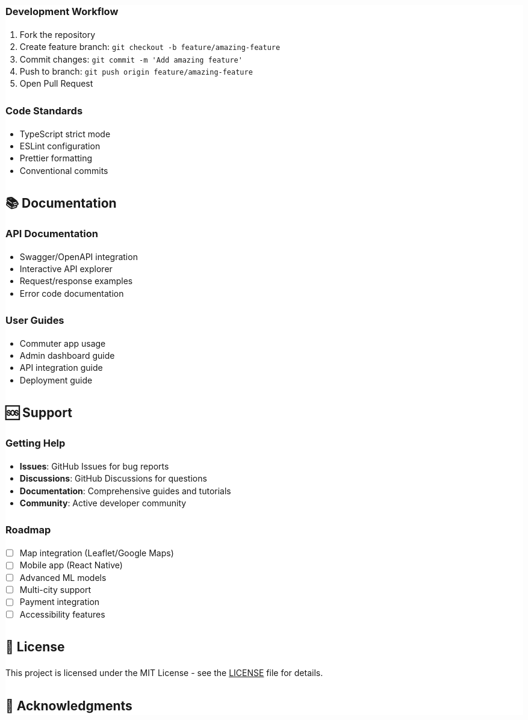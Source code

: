 ### Development Workflow
1. Fork the repository
2. Create feature branch: `git checkout -b feature/amazing-feature`
3. Commit changes: `git commit -m 'Add amazing feature'`
4. Push to branch: `git push origin feature/amazing-feature`
5. Open Pull Request

### Code Standards
- TypeScript strict mode
- ESLint configuration
- Prettier formatting
- Conventional commits

## 📚 Documentation

### API Documentation
- Swagger/OpenAPI integration
- Interactive API explorer
- Request/response examples
- Error code documentation

### User Guides
- Commuter app usage
- Admin dashboard guide
- API integration guide
- Deployment guide

## 🆘 Support

### Getting Help
- **Issues**: GitHub Issues for bug reports
- **Discussions**: GitHub Discussions for questions
- **Documentation**: Comprehensive guides and tutorials
- **Community**: Active developer community

### Roadmap
- [ ] Map integration (Leaflet/Google Maps)
- [ ] Mobile app (React Native)
- [ ] Advanced ML models
- [ ] Multi-city support
- [ ] Payment integration
- [ ] Accessibility features

## 📄 License

This project is licensed under the MIT License - see the [LICENSE](LICENSE) file for details.

## 🙏 Acknowledgments
